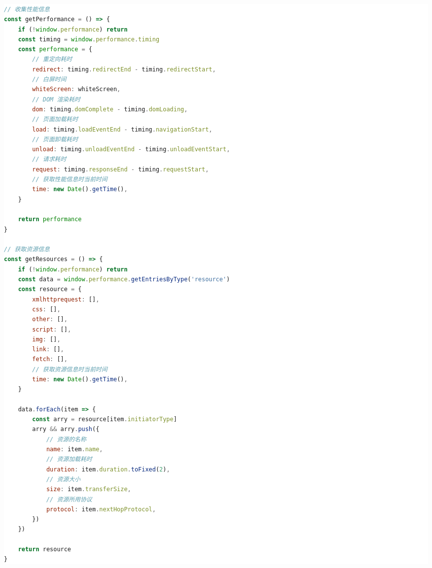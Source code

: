 ```jsx
// 收集性能信息
const getPerformance = () => {
    if (!window.performance) return
    const timing = window.performance.timing
    const performance = {
        // 重定向耗时
        redirect: timing.redirectEnd - timing.redirectStart,
        // 白屏时间
        whiteScreen: whiteScreen,
        // DOM 渲染耗时
        dom: timing.domComplete - timing.domLoading,
        // 页面加载耗时
        load: timing.loadEventEnd - timing.navigationStart,
        // 页面卸载耗时
        unload: timing.unloadEventEnd - timing.unloadEventStart,
        // 请求耗时
        request: timing.responseEnd - timing.requestStart,
        // 获取性能信息时当前时间
        time: new Date().getTime(),
    }

    return performance
}

// 获取资源信息
const getResources = () => {
    if (!window.performance) return
    const data = window.performance.getEntriesByType('resource')
    const resource = {
        xmlhttprequest: [],
        css: [],
        other: [],
        script: [],
        img: [],
        link: [],
        fetch: [],
        // 获取资源信息时当前时间
        time: new Date().getTime(),
    }

    data.forEach(item => {
        const arry = resource[item.initiatorType]
        arry && arry.push({
            // 资源的名称
            name: item.name,
            // 资源加载耗时
            duration: item.duration.toFixed(2),
            // 资源大小
            size: item.transferSize,
            // 资源所用协议
            protocol: item.nextHopProtocol,
        })
    })

    return resource
}
```
